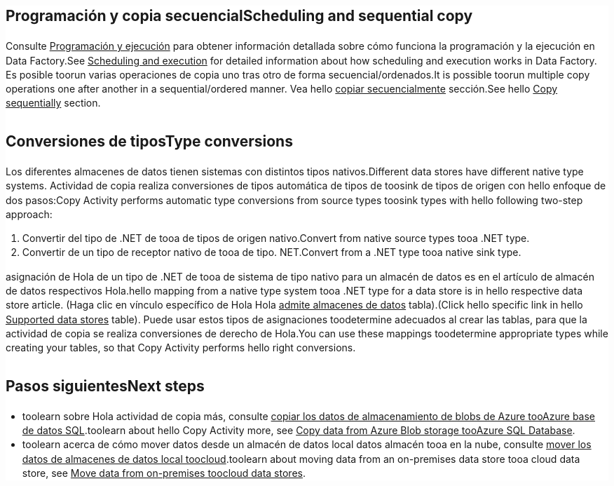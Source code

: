 ## <a name="scheduling-and-sequential-copy"></a><span data-ttu-id="61517-262">Programación y copia secuencial</span><span class="sxs-lookup"><span data-stu-id="61517-262">Scheduling and sequential copy</span></span>
<span data-ttu-id="61517-263">Consulte [Programación y ejecución](data-factory-scheduling-and-execution.md) para obtener información detallada sobre cómo funciona la programación y la ejecución en Data Factory.</span><span class="sxs-lookup"><span data-stu-id="61517-263">See [Scheduling and execution](data-factory-scheduling-and-execution.md) for detailed information about how scheduling and execution works in Data Factory.</span></span> <span data-ttu-id="61517-264">Es posible toorun varias operaciones de copia uno tras otro de forma secuencial/ordenados.</span><span class="sxs-lookup"><span data-stu-id="61517-264">It is possible toorun multiple copy operations one after another in a sequential/ordered manner.</span></span> <span data-ttu-id="61517-265">Vea hello [copiar secuencialmente](data-factory-scheduling-and-execution.md#multiple-activities-in-a-pipeline) sección.</span><span class="sxs-lookup"><span data-stu-id="61517-265">See hello [Copy sequentially](data-factory-scheduling-and-execution.md#multiple-activities-in-a-pipeline) section.</span></span>

## <a name="type-conversions"></a><span data-ttu-id="61517-266">Conversiones de tipos</span><span class="sxs-lookup"><span data-stu-id="61517-266">Type conversions</span></span>
<span data-ttu-id="61517-267">Los diferentes almacenes de datos tienen sistemas con distintos tipos nativos.</span><span class="sxs-lookup"><span data-stu-id="61517-267">Different data stores have different native type systems.</span></span> <span data-ttu-id="61517-268">Actividad de copia realiza conversiones de tipos automática de tipos de toosink de tipos de origen con hello enfoque de dos pasos:</span><span class="sxs-lookup"><span data-stu-id="61517-268">Copy Activity performs automatic type conversions from source types toosink types with hello following two-step approach:</span></span>

1. <span data-ttu-id="61517-269">Convertir del tipo de .NET de tooa de tipos de origen nativo.</span><span class="sxs-lookup"><span data-stu-id="61517-269">Convert from native source types tooa .NET type.</span></span>
2. <span data-ttu-id="61517-270">Convertir de un tipo de receptor nativo de tooa de tipo. NET.</span><span class="sxs-lookup"><span data-stu-id="61517-270">Convert from a .NET type tooa native sink type.</span></span>

<span data-ttu-id="61517-271">asignación de Hola de un tipo de .NET de tooa de sistema de tipo nativo para un almacén de datos es en el artículo de almacén de datos respectivos Hola.</span><span class="sxs-lookup"><span data-stu-id="61517-271">hello mapping from a native type system tooa .NET type for a data store is in hello respective data store article.</span></span> <span data-ttu-id="61517-272">(Haga clic en vínculo específico de Hola Hola [admite almacenes de datos](#supported-data-stores) tabla).</span><span class="sxs-lookup"><span data-stu-id="61517-272">(Click hello specific link in hello [Supported data stores](#supported-data-stores) table).</span></span> <span data-ttu-id="61517-273">Puede usar estos tipos de asignaciones toodetermine adecuados al crear las tablas, para que la actividad de copia se realiza conversiones de derecho de Hola.</span><span class="sxs-lookup"><span data-stu-id="61517-273">You can use these mappings toodetermine appropriate types while creating your tables, so that Copy Activity performs hello right conversions.</span></span>

## <a name="next-steps"></a><span data-ttu-id="61517-274">Pasos siguientes</span><span class="sxs-lookup"><span data-stu-id="61517-274">Next steps</span></span>
* <span data-ttu-id="61517-275">toolearn sobre Hola actividad de copia más, consulte [copiar los datos de almacenamiento de blobs de Azure tooAzure base de datos SQL](data-factory-copy-data-from-azure-blob-storage-to-sql-database.md).</span><span class="sxs-lookup"><span data-stu-id="61517-275">toolearn about hello Copy Activity more, see [Copy data from Azure Blob storage tooAzure SQL Database](data-factory-copy-data-from-azure-blob-storage-to-sql-database.md).</span></span>
* <span data-ttu-id="61517-276">toolearn acerca de cómo mover datos desde un almacén de datos local datos almacén tooa en la nube, consulte [mover los datos de almacenes de datos local toocloud](data-factory-move-data-between-onprem-and-cloud.md).</span><span class="sxs-lookup"><span data-stu-id="61517-276">toolearn about moving data from an on-premises data store tooa cloud data store, see [Move data from on-premises toocloud data stores](data-factory-move-data-between-onprem-and-cloud.md).</span></span>
